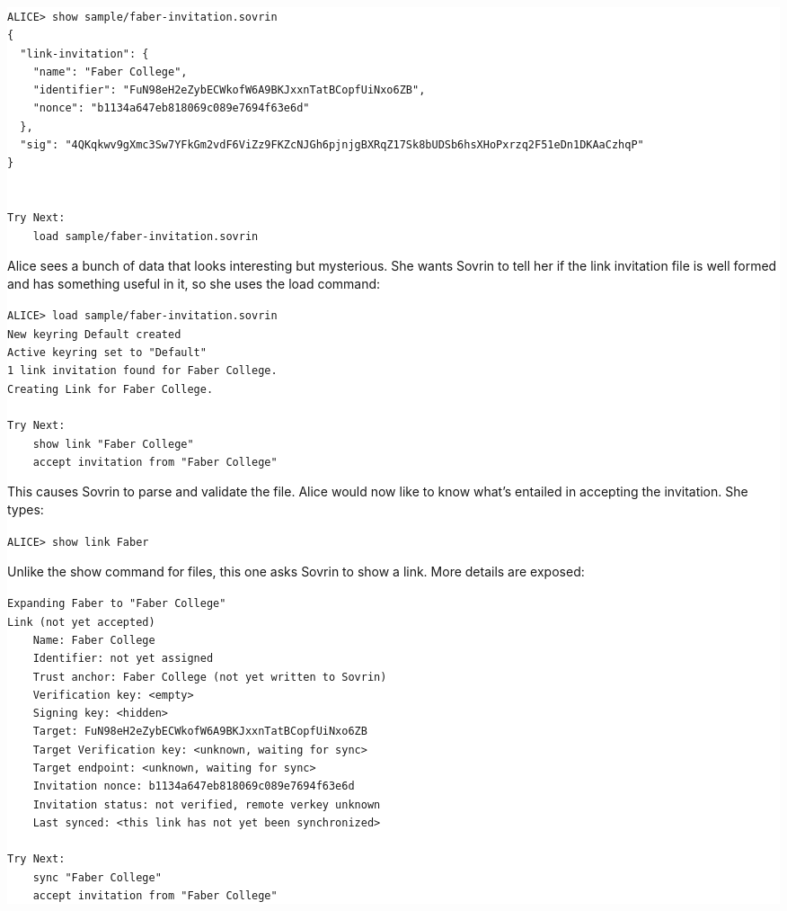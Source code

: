 ```
ALICE> show sample/faber-invitation.sovrin
{
  "link-invitation": {
    "name": "Faber College",
    "identifier": "FuN98eH2eZybECWkofW6A9BKJxxnTatBCopfUiNxo6ZB",
    "nonce": "b1134a647eb818069c089e7694f63e6d"
  },
  "sig": "4QKqkwv9gXmc3Sw7YFkGm2vdF6ViZz9FKZcNJGh6pjnjgBXRqZ17Sk8bUDSb6hsXHoPxrzq2F51eDn1DKAaCzhqP"
}


Try Next:
    load sample/faber-invitation.sovrin
```

Alice sees a bunch of data that looks interesting but mysterious. She wants Sovrin to tell her if the link invitation file is well formed and has something useful in it, so she uses the load command:

```
ALICE> load sample/faber-invitation.sovrin
New keyring Default created
Active keyring set to "Default"
1 link invitation found for Faber College.
Creating Link for Faber College.

Try Next:
    show link "Faber College"
    accept invitation from "Faber College"
```

This causes Sovrin to parse and validate the file. Alice would now like to know what’s entailed in accepting the invitation.  She types:

```
ALICE> show link Faber
```

Unlike the show command for files, this one asks Sovrin to show a link. More details are exposed:

```
Expanding Faber to "Faber College"
Link (not yet accepted)
    Name: Faber College
    Identifier: not yet assigned
    Trust anchor: Faber College (not yet written to Sovrin)
    Verification key: <empty>
    Signing key: <hidden>
    Target: FuN98eH2eZybECWkofW6A9BKJxxnTatBCopfUiNxo6ZB
    Target Verification key: <unknown, waiting for sync>
    Target endpoint: <unknown, waiting for sync>
    Invitation nonce: b1134a647eb818069c089e7694f63e6d
    Invitation status: not verified, remote verkey unknown
    Last synced: <this link has not yet been synchronized>

Try Next:
    sync "Faber College"
    accept invitation from "Faber College"
```
